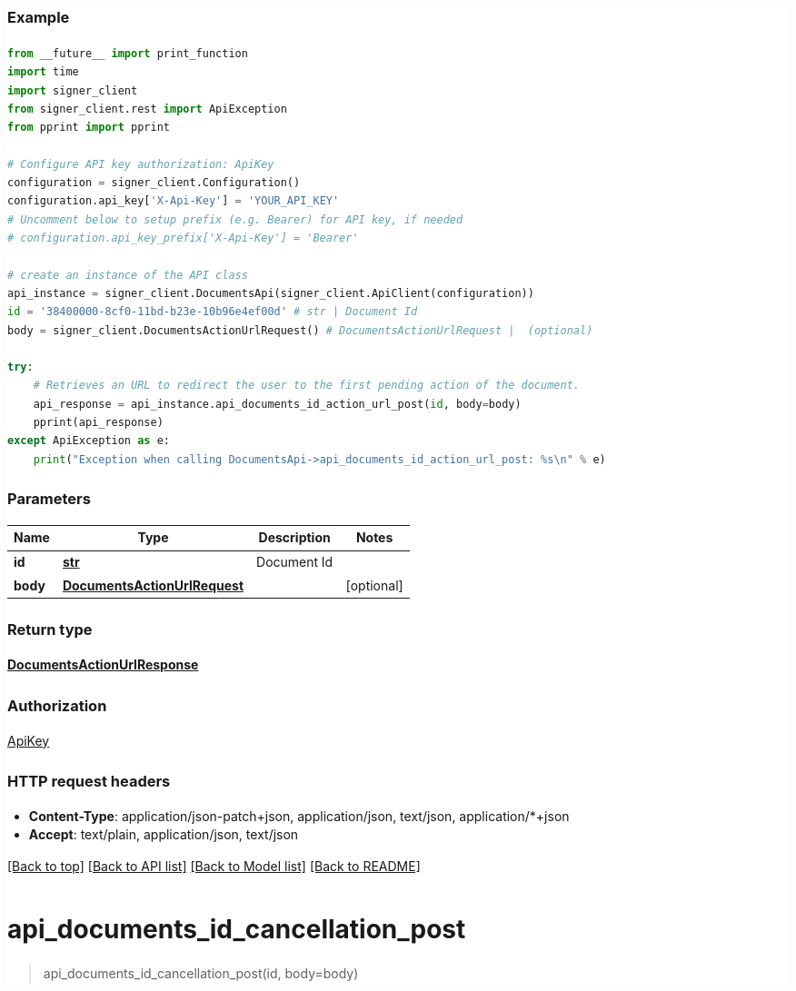 ### Example
```python
from __future__ import print_function
import time
import signer_client
from signer_client.rest import ApiException
from pprint import pprint

# Configure API key authorization: ApiKey
configuration = signer_client.Configuration()
configuration.api_key['X-Api-Key'] = 'YOUR_API_KEY'
# Uncomment below to setup prefix (e.g. Bearer) for API key, if needed
# configuration.api_key_prefix['X-Api-Key'] = 'Bearer'

# create an instance of the API class
api_instance = signer_client.DocumentsApi(signer_client.ApiClient(configuration))
id = '38400000-8cf0-11bd-b23e-10b96e4ef00d' # str | Document Id
body = signer_client.DocumentsActionUrlRequest() # DocumentsActionUrlRequest |  (optional)

try:
    # Retrieves an URL to redirect the user to the first pending action of the document.
    api_response = api_instance.api_documents_id_action_url_post(id, body=body)
    pprint(api_response)
except ApiException as e:
    print("Exception when calling DocumentsApi->api_documents_id_action_url_post: %s\n" % e)
```

### Parameters

Name | Type | Description  | Notes
------------- | ------------- | ------------- | -------------
 **id** | [**str**](.md)| Document Id | 
 **body** | [**DocumentsActionUrlRequest**](DocumentsActionUrlRequest.md)|  | [optional] 

### Return type

[**DocumentsActionUrlResponse**](DocumentsActionUrlResponse.md)

### Authorization

[ApiKey](../README.md#ApiKey)

### HTTP request headers

 - **Content-Type**: application/json-patch+json, application/json, text/json, application/*+json
 - **Accept**: text/plain, application/json, text/json

[[Back to top]](#) [[Back to API list]](../README.md#documentation-for-api-endpoints) [[Back to Model list]](../README.md#documentation-for-models) [[Back to README]](../README.md)

# **api_documents_id_cancellation_post**
> api_documents_id_cancellation_post(id, body=body)

